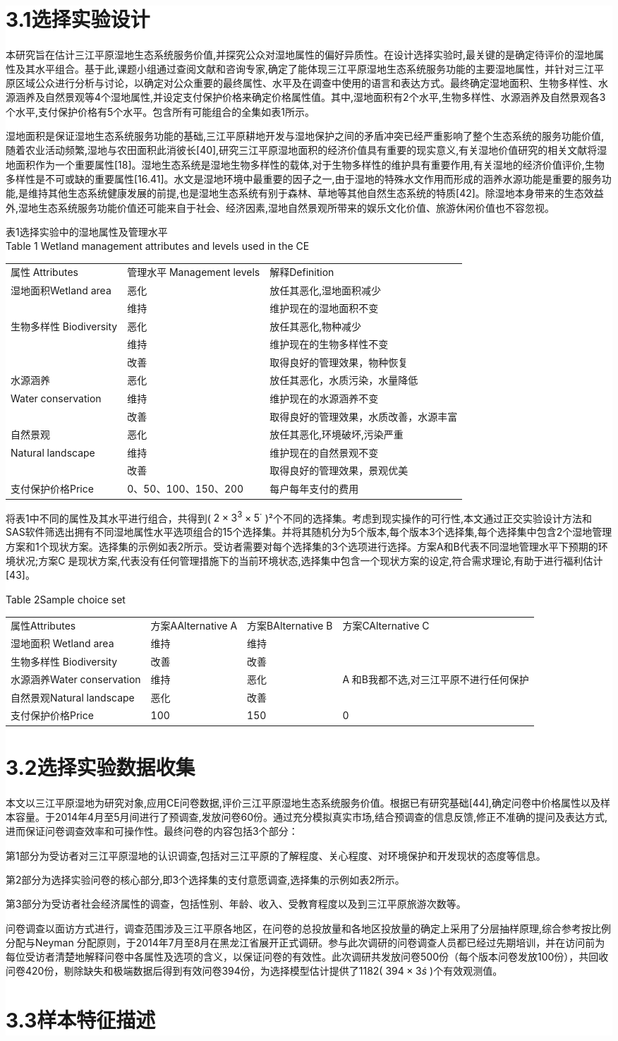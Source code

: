 # 3.1选择实验设计

本研究旨在估计三江平原湿地生态系统服务价值,并探究公众对湿地属性的偏好异质性。在设计选择实验时,最关键的是确定待评价的湿地属性及其水平组合。基于此,课题小组通过查阅文献和咨询专家,确定了能体现三江平原湿地生态系统服务功能的主要湿地属性，并针对三江平原区域公众进行分析与讨论，以确定对公众重要的最终属性、水平及在调查中使用的语言和表达方式。最终确定湿地面积、生物多样性、水源涵养及自然景观等4个湿地属性,并设定支付保护价格来确定价格属性值。其中,湿地面积有2个水平,生物多样性、水源涵养及自然景观各3个水平,支付保护价格有5个水平。包含所有可能组合的全集如表1所示。

湿地面积是保证湿地生态系统服务功能的基础,三江平原耕地开发与湿地保护之间的矛盾冲突已经严重影响了整个生态系统的服务功能价值,随着农业活动频繁,湿地与农田面积此消彼长[40],研究三江平原湿地面积的经济价值具有重要的现实意义,有关湿地价值研究的相关文献将湿地面积作为一个重要属性[18]。湿地生态系统是湿地生物多样性的载体,对于生物多样性的维护具有重要作用,有关湿地的经济价值评价,生物多样性是不可或缺的重要属性[16.41]。水文是湿地环境中最重要的因子之一,由于湿地的特殊水文作用而形成的涵养水源功能是重要的服务功能,是维持其他生态系统健康发展的前提,也是湿地生态系统有别于森林、草地等其他自然生态系统的特质[42]。除湿地本身带来的生态效益外,湿地生态系统服务功能价值还可能来自于社会、经济因素,湿地自然景观所带来的娱乐文化价值、旅游休闲价值也不容忽视。

表1选择实验中的湿地属性及管理水平  
Table 1 Wetland management attributes and levels used in the CE   

<html><body><table><tr><td>属性 Attributes</td><td>管理水平 Management levels</td><td>解释Definition</td></tr><tr><td rowspan="2">湿地面积Wetland area</td><td>恶化</td><td>放任其恶化,湿地面积减少</td></tr><tr><td>维持</td><td>维护现在的湿地面积不变</td></tr><tr><td rowspan="3">生物多样性 Biodiversity</td><td>恶化</td><td>放任其恶化,物种减少</td></tr><tr><td>维持</td><td>维护现在的生物多样性不变</td></tr><tr><td>改善</td><td>取得良好的管理效果，物种恢复</td></tr><tr><td>水源涵养</td><td>恶化</td><td>放任其恶化，水质污染，水量降低</td></tr><tr><td rowspan="2">Water conservation</td><td>维持</td><td>维护现在的水源涵养不变</td></tr><tr><td>改善</td><td>取得良好的管理效果，水质改善，水源丰富</td></tr><tr><td>自然景观</td><td>恶化</td><td>放任其恶化,环境破坏,污染严重</td></tr><tr><td rowspan="2">Natural landscape</td><td>维持</td><td>维护现在的自然景观不变</td></tr><tr><td>改善</td><td>取得良好的管理效果，景观优美</td></tr><tr><td>支付保护价格Price</td><td>0、50、100、150、200</td><td>每户每年支付的费用</td></tr></table></body></html>

将表1中不同的属性及其水平进行组合，共得到( $2 \times 3 ^ { 3 } \times 5 ^ { \cdot }$ )²个不同的选择集。考虑到现实操作的可行性,本文通过正交实验设计方法和 SAS软件筛选出拥有不同湿地属性水平选项组合的15个选择集。并将其随机分为5个版本,每个版本3个选择集,每个选择集中包含2个湿地管理方案和1个现状方案。选择集的示例如表2所示。受访者需要对每个选择集的3个选项进行选择。方案A和B代表不同湿地管理水平下预期的环境状况;方案C 是现状方案,代表没有任何管理措施下的当前环境状态,选择集中包含一个现状方案的设定,符合需求理论,有助于进行福利估计[43]。

Table 2Sample choice set   

<html><body><table><tr><td>属性Attributes</td><td>方案AAlternative A</td><td>方案BAlternative B</td><td>方案CAlternative C</td></tr><tr><td>湿地面积 Wetland area</td><td>维持</td><td>维持</td><td></td></tr><tr><td>生物多样性 Biodiversity</td><td>改善</td><td>改善</td><td></td></tr><tr><td>水源涵养Water conservation</td><td>维持</td><td>恶化</td><td>A 和B我都不选,对三江平原不进行任何保护</td></tr><tr><td>自然景观Natural landscape</td><td>恶化</td><td>改善</td><td></td></tr><tr><td>支付保护价格Price</td><td>100</td><td>150</td><td>0</td></tr></table></body></html>

# 3.2选择实验数据收集

本文以三江平原湿地为研究对象,应用CE问卷数据,评价三江平原湿地生态系统服务价值。根据已有研究基础[44],确定问卷中价格属性以及样本容量。于2014年4月至5月间进行了预调查,发放问卷60份。通过充分模拟真实市场,结合预调查的信息反馈,修正不准确的提问及表达方式,进而保证问卷调查效率和可操作性。最终问卷的内容包括3个部分：

第1部分为受访者对三江平原湿地的认识调查,包括对三江平原的了解程度、关心程度、对环境保护和开发现状的态度等信息。

第2部分为选择实验问卷的核心部分,即3个选择集的支付意愿调查,选择集的示例如表2所示。

第3部分为受访者社会经济属性的调查，包括性别、年龄、收入、受教育程度以及到三江平原旅游次数等。

问卷调查以面访方式进行，调查范围涉及三江平原各地区，在问卷的总投放量和各地区投放量的确定上采用了分层抽样原理,综合参考按比例分配与Neyman 分配原则，于2014年7月至8月在黑龙江省展开正式调研。参与此次调研的问卷调查人员都已经过先期培训，并在访问前为每位受访者清楚地解释问卷中各属性及选项的含义，以保证问卷的有效性。此次调研共发放问卷500份（每个版本问卷发放100份），共回收问卷420份，剔除缺失和极端数据后得到有效问卷394份，为选择模型估计提供了1182( $3 9 4 \times 3 \dot s$ )个有效观测值。

# 3.3样本特征描述
